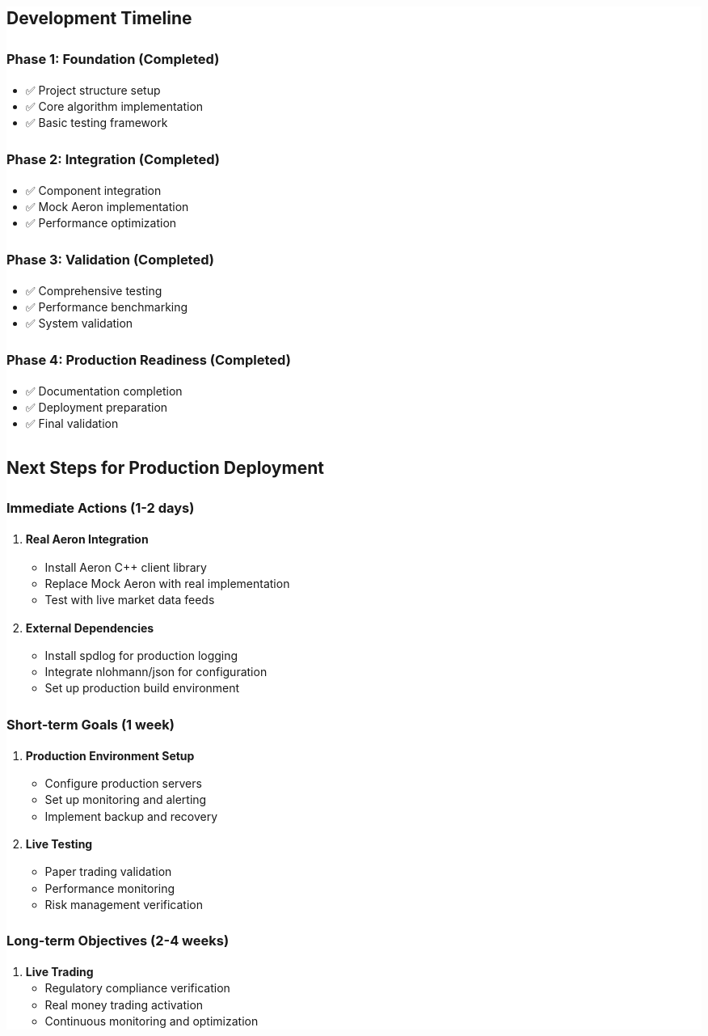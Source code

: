 ## Development Timeline

### Phase 1: Foundation (Completed)
- ✅ Project structure setup
- ✅ Core algorithm implementation
- ✅ Basic testing framework

### Phase 2: Integration (Completed)
- ✅ Component integration
- ✅ Mock Aeron implementation
- ✅ Performance optimization

### Phase 3: Validation (Completed)
- ✅ Comprehensive testing
- ✅ Performance benchmarking
- ✅ System validation

### Phase 4: Production Readiness (Completed)
- ✅ Documentation completion
- ✅ Deployment preparation
- ✅ Final validation

## Next Steps for Production Deployment

### Immediate Actions (1-2 days)
1. **Real Aeron Integration**
   - Install Aeron C++ client library
   - Replace Mock Aeron with real implementation
   - Test with live market data feeds

2. **External Dependencies**
   - Install spdlog for production logging
   - Integrate nlohmann/json for configuration
   - Set up production build environment

### Short-term Goals (1 week)
1. **Production Environment Setup**
   - Configure production servers
   - Set up monitoring and alerting
   - Implement backup and recovery

2. **Live Testing**
   - Paper trading validation
   - Performance monitoring
   - Risk management verification

### Long-term Objectives (2-4 weeks)
1. **Live Trading**
   - Regulatory compliance verification
   - Real money trading activation
   - Continuous monitoring and optimization
